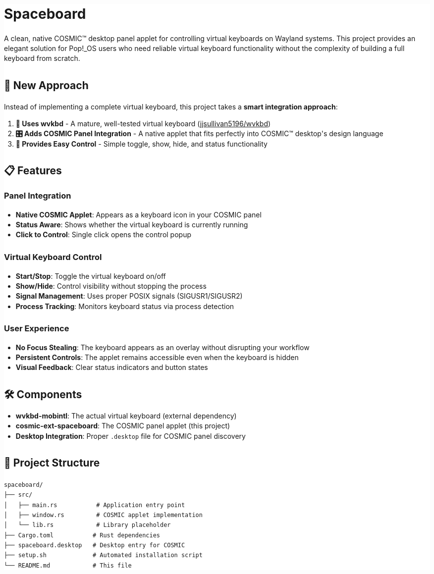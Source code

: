 # Spaceboard

A clean, native COSMIC™ desktop panel applet for controlling virtual keyboards on Wayland systems. This project provides an elegant solution for Pop!_OS users who need reliable virtual keyboard functionality without the complexity of building a full keyboard from scratch.

## 🚀 New Approach

Instead of implementing a complete virtual keyboard, this project takes a **smart integration approach**:

1. **🎹 Uses wvkbd** - A mature, well-tested virtual keyboard ([jjsullivan5196/wvkbd](https://github.com/jjsullivan5196/wvkbd))
2. **🎛️ Adds COSMIC Panel Integration** - A native applet that fits perfectly into COSMIC™ desktop's design language
3. **🔧 Provides Easy Control** - Simple toggle, show, hide, and status functionality

## 📋 Features

### Panel Integration
- **Native COSMIC Applet**: Appears as a keyboard icon in your COSMIC panel
- **Status Aware**: Shows whether the virtual keyboard is currently running
- **Click to Control**: Single click opens the control popup

### Virtual Keyboard Control
- **Start/Stop**: Toggle the virtual keyboard on/off
- **Show/Hide**: Control visibility without stopping the process  
- **Signal Management**: Uses proper POSIX signals (SIGUSR1/SIGUSR2)
- **Process Tracking**: Monitors keyboard status via process detection

### User Experience
- **No Focus Stealing**: The keyboard appears as an overlay without disrupting your workflow
- **Persistent Controls**: The applet remains accessible even when the keyboard is hidden
- **Visual Feedback**: Clear status indicators and button states

## 🛠️ Components

- **wvkbd-mobintl**: The actual virtual keyboard (external dependency)
- **cosmic-ext-spaceboard**: The COSMIC panel applet (this project)
- **Desktop Integration**: Proper `.desktop` file for COSMIC panel discovery

## 📁 Project Structure

```
spaceboard/
├── src/
│   ├── main.rs           # Application entry point
│   ├── window.rs         # COSMIC applet implementation
│   └── lib.rs            # Library placeholder
├── Cargo.toml           # Rust dependencies
├── spaceboard.desktop   # Desktop entry for COSMIC
├── setup.sh             # Automated installation script
└── README.md            # This file
```
